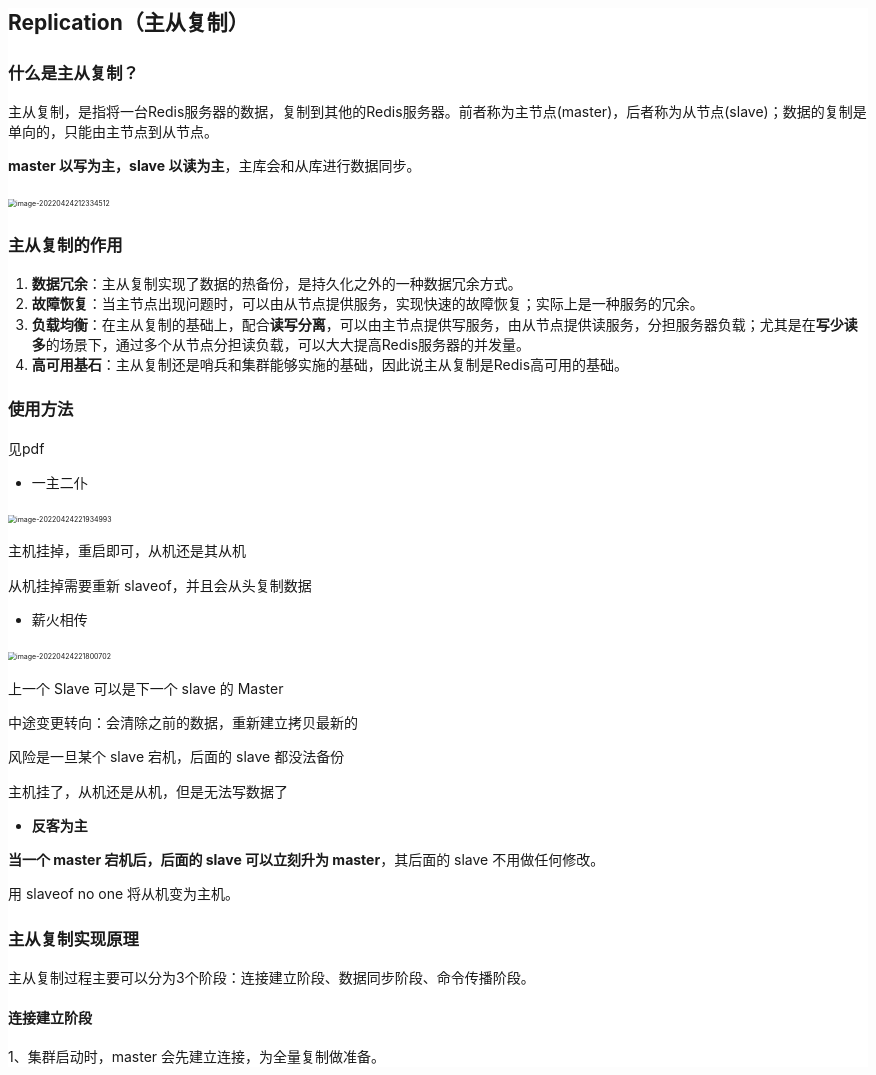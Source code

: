 ## Replication（主从复制）

### 什么是主从复制？

主从复制，是指将一台Redis服务器的数据，复制到其他的Redis服务器。前者称为主节点(master)，后者称为从节点(slave)；数据的复制是单向的，只能由主节点到从节点。

**master 以写为主，slave 以读为主**，主库会和从库进行数据同步。

<img src="https://cdn.jsdelivr.net/gh/YiENx1205/cloudimgs/notes/202204242123054.png" alt="image-20220424212334512" style="zoom:50%;" />

### 主从复制的作用

1. **数据冗余**：主从复制实现了数据的热备份，是持久化之外的一种数据冗余方式。
2. **故障恢复**：当主节点出现问题时，可以由从节点提供服务，实现快速的故障恢复；实际上是一种服务的冗余。
3. **负载均衡**：在主从复制的基础上，配合**读写分离**，可以由主节点提供写服务，由从节点提供读服务，分担服务器负载；尤其是在**写少读多**的场景下，通过多个从节点分担读负载，可以大大提高Redis服务器的并发量。
4. **高可用基石**：主从复制还是哨兵和集群能够实施的基础，因此说主从复制是Redis高可用的基础。



### 使用方法

见pdf

- 一主二仆

<img src="https://cdn.jsdelivr.net/gh/YiENx1205/cloudimgs/notes/202204242219106.png" alt="image-20220424221934993" style="zoom:50%;" />

主机挂掉，重启即可，从机还是其从机

从机挂掉需要重新 slaveof，并且会从头复制数据

- 薪火相传

<img src="https://cdn.jsdelivr.net/gh/YiENx1205/cloudimgs/notes/202204242218660.png" alt="image-20220424221800702" style="zoom:50%;" />

上一个 Slave 可以是下一个 slave 的 Master

中途变更转向：会清除之前的数据，重新建立拷贝最新的 

风险是一旦某个 slave 宕机，后面的 slave 都没法备份

主机挂了，从机还是从机，但是无法写数据了

- **反客为主**

**当一个 master 宕机后，后面的 slave 可以立刻升为 master**，其后面的 slave 不用做任何修改。

用 slaveof no one 将从机变为主机。

### 主从复制实现原理

主从复制过程主要可以分为3个阶段：连接建立阶段、数据同步阶段、命令传播阶段。

#### 连接建立阶段

1、集群启动时，master 会先建立连接，为全量复制做准备。
